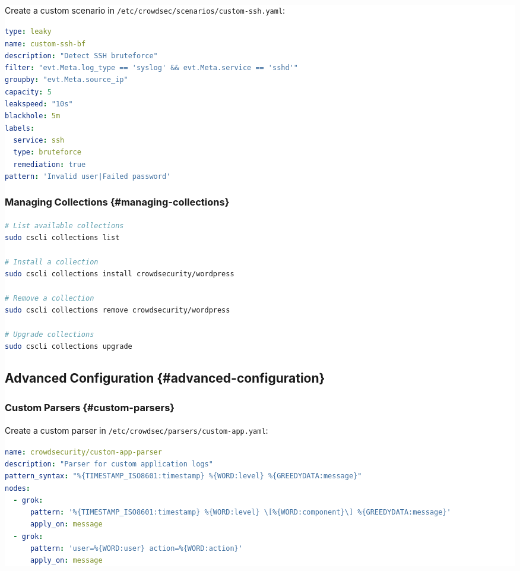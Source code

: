 Create a custom scenario in `/etc/crowdsec/scenarios/custom-ssh.yaml`:

```yaml
type: leaky
name: custom-ssh-bf
description: "Detect SSH bruteforce"
filter: "evt.Meta.log_type == 'syslog' && evt.Meta.service == 'sshd'"
groupby: "evt.Meta.source_ip"
capacity: 5
leakspeed: "10s"
blackhole: 5m
labels:
  service: ssh
  type: bruteforce
  remediation: true
pattern: 'Invalid user|Failed password'
```

### Managing Collections {#managing-collections}

```bash
# List available collections
sudo cscli collections list

# Install a collection
sudo cscli collections install crowdsecurity/wordpress

# Remove a collection
sudo cscli collections remove crowdsecurity/wordpress

# Upgrade collections
sudo cscli collections upgrade
```

## Advanced Configuration {#advanced-configuration}

### Custom Parsers {#custom-parsers}

Create a custom parser in `/etc/crowdsec/parsers/custom-app.yaml`:

```yaml
name: crowdsecurity/custom-app-parser
description: "Parser for custom application logs"
pattern_syntax: "%{TIMESTAMP_ISO8601:timestamp} %{WORD:level} %{GREEDYDATA:message}"
nodes:
  - grok:
      pattern: '%{TIMESTAMP_ISO8601:timestamp} %{WORD:level} \[%{WORD:component}\] %{GREEDYDATA:message}'
      apply_on: message
  - grok:
      pattern: 'user=%{WORD:user} action=%{WORD:action}'
      apply_on: message
```
